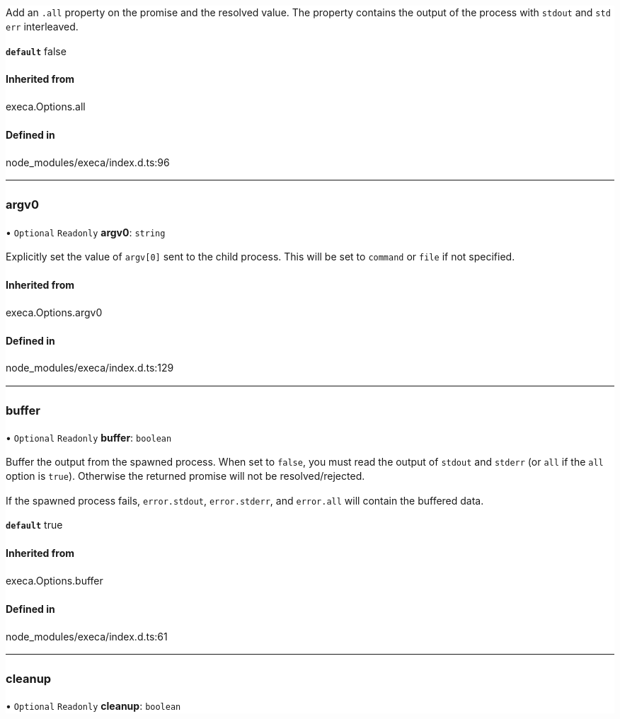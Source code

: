 Add an `.all` property on the promise and the resolved value. The property
contains the output of the process with `stdout` and `stderr` interleaved.

**`default`** false

#### Inherited from

execa.Options.all

#### Defined in

node_modules/execa/index.d.ts:96

---

### argv0

• `Optional` `Readonly` **argv0**: `string`

Explicitly set the value of `argv[0]` sent to the child process. This will be
set to `command` or `file` if not specified.

#### Inherited from

execa.Options.argv0

#### Defined in

node_modules/execa/index.d.ts:129

---

### buffer

• `Optional` `Readonly` **buffer**: `boolean`

Buffer the output from the spawned process. When set to `false`, you must read
the output of `stdout` and `stderr` (or `all` if the `all` option is `true`).
Otherwise the returned promise will not be resolved/rejected.

If the spawned process fails, `error.stdout`, `error.stderr`, and `error.all`
will contain the buffered data.

**`default`** true

#### Inherited from

execa.Options.buffer

#### Defined in

node_modules/execa/index.d.ts:61

---

### cleanup

• `Optional` `Readonly` **cleanup**: `boolean`


[1]: ../README.md
[2]: ../modules/test_setup.md
[3]: test_setup.RunOptions.md#all
[4]: test_setup.RunOptions.md#argv0
[5]: test_setup.RunOptions.md#buffer
[6]: test_setup.RunOptions.md#cleanup
[7]: test_setup.RunOptions.md#cwd
[8]: test_setup.RunOptions.md#detached
[9]: test_setup.RunOptions.md#encoding
[10]: test_setup.RunOptions.md#env
[11]: test_setup.RunOptions.md#execpath
[12]: test_setup.RunOptions.md#extendenv
[13]: test_setup.RunOptions.md#gid
[14]: test_setup.RunOptions.md#input
[15]: test_setup.RunOptions.md#killsignal
[16]: test_setup.RunOptions.md#localdir
[17]: test_setup.RunOptions.md#maxbuffer
[18]: test_setup.RunOptions.md#preferlocal
[19]: test_setup.RunOptions.md#reject
[20]: test_setup.RunOptions.md#serialization
[21]: test_setup.RunOptions.md#shell
[22]: test_setup.RunOptions.md#stderr
[23]: test_setup.RunOptions.md#stdin
[24]: test_setup.RunOptions.md#stdio
[25]: test_setup.RunOptions.md#stdout
[26]: test_setup.RunOptions.md#stripfinalnewline
[27]: test_setup.RunOptions.md#timeout
[28]: test_setup.RunOptions.md#uid
[29]: test_setup.RunOptions.md#windowshide
[30]: test_setup.RunOptions.md#windowsverbatimarguments
[31]: https://nodejs.org/api/child_process.html#child_process_options_detached
[32]: https://github.com/ehmicky/get-node
[34]: https://nodejs.org/api/v8.html#v8_v8_serialize_value
[37]: https://nodejs.org/api/child_process.html#child_process_options_stdio
[38]: https://en.wikipedia.org/wiki/Newline
[39]: https://github.com/nodejs/node/issues/29837